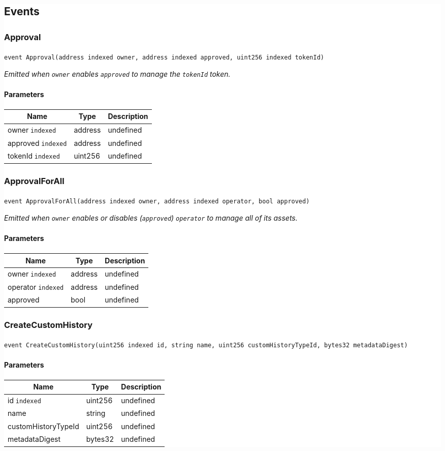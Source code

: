 

## Events

### Approval

```solidity
event Approval(address indexed owner, address indexed approved, uint256 indexed tokenId)
```



*Emitted when `owner` enables `approved` to manage the `tokenId` token.*

#### Parameters

| Name | Type | Description |
|---|---|---|
| owner `indexed` | address | undefined |
| approved `indexed` | address | undefined |
| tokenId `indexed` | uint256 | undefined |

### ApprovalForAll

```solidity
event ApprovalForAll(address indexed owner, address indexed operator, bool approved)
```



*Emitted when `owner` enables or disables (`approved`) `operator` to manage all of its assets.*

#### Parameters

| Name | Type | Description |
|---|---|---|
| owner `indexed` | address | undefined |
| operator `indexed` | address | undefined |
| approved  | bool | undefined |

### CreateCustomHistory

```solidity
event CreateCustomHistory(uint256 indexed id, string name, uint256 customHistoryTypeId, bytes32 metadataDigest)
```





#### Parameters

| Name | Type | Description |
|---|---|---|
| id `indexed` | uint256 | undefined |
| name  | string | undefined |
| customHistoryTypeId  | uint256 | undefined |
| metadataDigest  | bytes32 | undefined |
